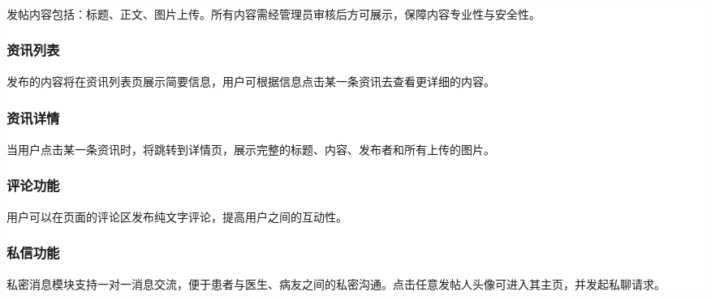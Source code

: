 发帖内容包括：标题、正文、图片上传。所有内容需经管理员审核后方可展示，保障内容专业性与安全性。

### 资讯列表
发布的内容将在资讯列表页展示简要信息，用户可根据信息点击某一条资讯去查看更详细的内容。


### 资讯详情
当用户点击某一条资讯时，将跳转到详情页，展示完整的标题、内容、发布者和所有上传的图片。

### 评论功能
用户可以在页面的评论区发布纯文字评论，提高用户之间的互动性。

### 私信功能
私密消息模块支持一对一消息交流，便于患者与医生、病友之间的私密沟通。点击任意发帖人头像可进入其主页，并发起私聊请求。
